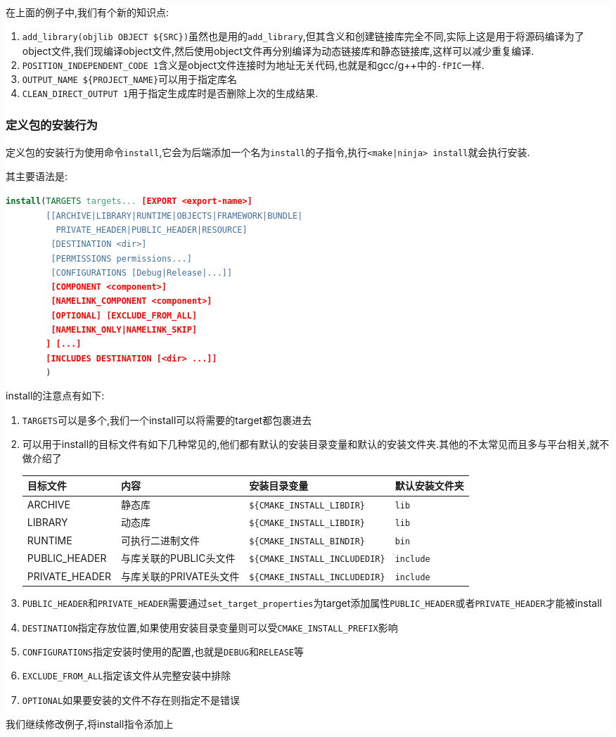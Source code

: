 在上面的例子中,我们有个新的知识点:

1. `add_library(objlib OBJECT ${SRC})`虽然也是用的`add_library`,但其含义和创建链接库完全不同,实际上这是用于将源码编译为了object文件,我们现编译object文件,然后使用object文件再分别编译为动态链接库和静态链接库,这样可以减少重复编译.
2. `POSITION_INDEPENDENT_CODE 1`含义是object文件连接时为地址无关代码,也就是和gcc/g++中的`-fPIC`一样.
3. `OUTPUT_NAME ${PROJECT_NAME}`可以用于指定库名
4. `CLEAN_DIRECT_OUTPUT 1`用于指定生成库时是否删除上次的生成结果.

### 定义包的安装行为

定义包的安装行为使用命令`install`,它会为后端添加一个名为`install`的子指令,执行`<make|ninja> install`就会执行安装.

其主要语法是:

```cmake
install(TARGETS targets... [EXPORT <export-name>]
        [[ARCHIVE|LIBRARY|RUNTIME|OBJECTS|FRAMEWORK|BUNDLE|
          PRIVATE_HEADER|PUBLIC_HEADER|RESOURCE]
         [DESTINATION <dir>]
         [PERMISSIONS permissions...]
         [CONFIGURATIONS [Debug|Release|...]]
         [COMPONENT <component>]
         [NAMELINK_COMPONENT <component>]
         [OPTIONAL] [EXCLUDE_FROM_ALL]
         [NAMELINK_ONLY|NAMELINK_SKIP]
        ] [...]
        [INCLUDES DESTINATION [<dir> ...]]
        )
```

install的注意点有如下:

1. `TARGETS`可以是多个,我们一个install可以将需要的target都包裹进去
2. 可以用于install的目标文件有如下几种常见的,他们都有默认的安装目录变量和默认的安装文件夹.其他的不太常见而且多与平台相关,就不做介绍了

    | 目标文件       | 内容                    | 安装目录变量                  | 默认安装文件夹 |
    | -------------- | ----------------------- | ----------------------------- | -------------- |
    | ARCHIVE        | 静态库                  | `${CMAKE_INSTALL_LIBDIR}`     | `lib`          |
    | LIBRARY        | 动态库                  | `${CMAKE_INSTALL_LIBDIR}`     | `lib`          |
    | RUNTIME        | 可执行二进制文件        | `${CMAKE_INSTALL_BINDIR}`     | `bin`          |
    | PUBLIC_HEADER  | 与库关联的PUBLIC头文件  | `${CMAKE_INSTALL_INCLUDEDIR}` | `include`      |
    | PRIVATE_HEADER | 与库关联的PRIVATE头文件 | `${CMAKE_INSTALL_INCLUDEDIR}` | `include`      |

3. `PUBLIC_HEADER`和`PRIVATE_HEADER`需要通过`set_target_properties`为target添加属性`PUBLIC_HEADER`或者`PRIVATE_HEADER`才能被install
4. `DESTINATION`指定存放位置,如果使用安装目录变量则可以受`CMAKE_INSTALL_PREFIX`影响
5. `CONFIGURATIONS`指定安装时使用的配置,也就是`DEBUG`和`RELEASE`等
6. `EXCLUDE_FROM_ALL`指定该文件从完整安装中排除
7. `OPTIONAL`如果要安装的文件不存在则指定不是错误

我们继续修改例子,将install指令添加上
